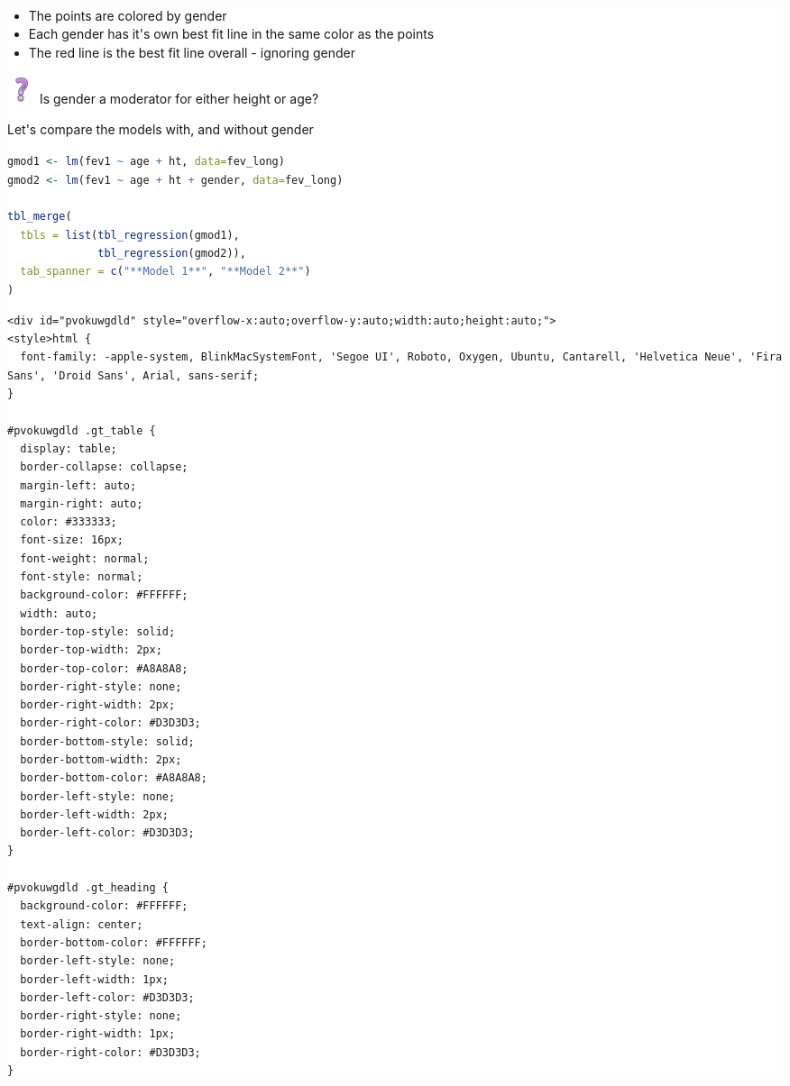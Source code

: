 
* The points are colored by gender
* Each gender has it's own best fit line in the same color as the points
* The red line is the best fit line overall - ignoring gender

![q](images/q.png) Is gender a moderator for either height or age? 

Let's compare the models with, and without gender 

```r
gmod1 <- lm(fev1 ~ age + ht, data=fev_long)
gmod2 <- lm(fev1 ~ age + ht + gender, data=fev_long)

tbl_merge(
  tbls = list(tbl_regression(gmod1), 
              tbl_regression(gmod2)), 
  tab_spanner = c("**Model 1**", "**Model 2**")
)
```

```{=html}
<div id="pvokuwgdld" style="overflow-x:auto;overflow-y:auto;width:auto;height:auto;">
<style>html {
  font-family: -apple-system, BlinkMacSystemFont, 'Segoe UI', Roboto, Oxygen, Ubuntu, Cantarell, 'Helvetica Neue', 'Fira Sans', 'Droid Sans', Arial, sans-serif;
}

#pvokuwgdld .gt_table {
  display: table;
  border-collapse: collapse;
  margin-left: auto;
  margin-right: auto;
  color: #333333;
  font-size: 16px;
  font-weight: normal;
  font-style: normal;
  background-color: #FFFFFF;
  width: auto;
  border-top-style: solid;
  border-top-width: 2px;
  border-top-color: #A8A8A8;
  border-right-style: none;
  border-right-width: 2px;
  border-right-color: #D3D3D3;
  border-bottom-style: solid;
  border-bottom-width: 2px;
  border-bottom-color: #A8A8A8;
  border-left-style: none;
  border-left-width: 2px;
  border-left-color: #D3D3D3;
}

#pvokuwgdld .gt_heading {
  background-color: #FFFFFF;
  text-align: center;
  border-bottom-color: #FFFFFF;
  border-left-style: none;
  border-left-width: 1px;
  border-left-color: #D3D3D3;
  border-right-style: none;
  border-right-width: 1px;
  border-right-color: #D3D3D3;
}

```